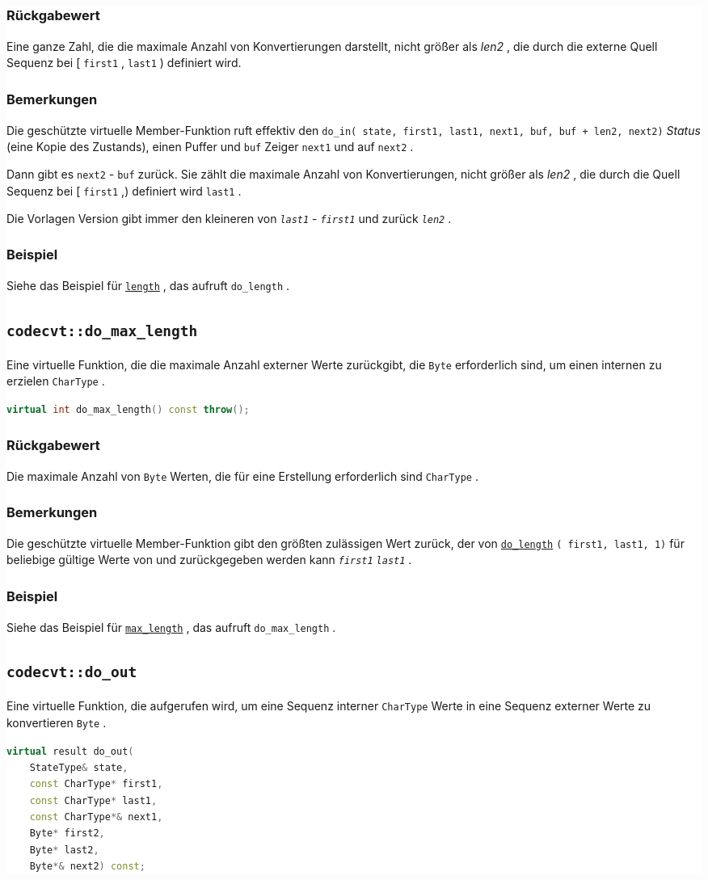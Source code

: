 ### <a name="return-value"></a>Rückgabewert

Eine ganze Zahl, die die maximale Anzahl von Konvertierungen darstellt, nicht größer als *len2* , die durch die externe Quell Sequenz bei [ `first1` , `last1` ) definiert wird.

### <a name="remarks"></a>Bemerkungen

Die geschützte virtuelle Member-Funktion ruft effektiv den `do_in( state, first1, last1, next1, buf, buf + len2, next2)` *Status* (eine Kopie des Zustands), einen Puffer und `buf` Zeiger `next1` und auf `next2` .

Dann gibt es `next2` - `buf` zurück. Sie zählt die maximale Anzahl von Konvertierungen, nicht größer als *len2* , die durch die Quell Sequenz bei [ `first1` ,) definiert wird `last1` .

Die Vorlagen Version gibt immer den kleineren von *`last1`*  -  *`first1`* und zurück *`len2`* .

### <a name="example"></a>Beispiel

Siehe das Beispiel für [`length`](#length) , das aufruft `do_length` .

## <a name="codecvtdo_max_length"></a><a name="do_max_length"></a> `codecvt::do_max_length`

Eine virtuelle Funktion, die die maximale Anzahl externer Werte zurückgibt, die `Byte` erforderlich sind, um einen internen zu erzielen `CharType` .

```cpp
virtual int do_max_length() const throw();
```

### <a name="return-value"></a>Rückgabewert

Die maximale Anzahl von `Byte` Werten, die für eine Erstellung erforderlich sind `CharType` .

### <a name="remarks"></a>Bemerkungen

Die geschützte virtuelle Member-Funktion gibt den größten zulässigen Wert zurück, der von [`do_length`](#do_length) `( first1, last1, 1)` für beliebige gültige Werte von und zurückgegeben werden kann *`first1`* *`last1`* .

### <a name="example"></a>Beispiel

Siehe das Beispiel für [`max_length`](#max_length) , das aufruft `do_max_length` .

## <a name="codecvtdo_out"></a><a name="do_out"></a> `codecvt::do_out`

Eine virtuelle Funktion, die aufgerufen wird, um eine Sequenz interner `CharType` Werte in eine Sequenz externer Werte zu konvertieren `Byte` .

```cpp
virtual result do_out(
    StateType& state,
    const CharType* first1,
    const CharType* last1,
    const CharType*& next1,
    Byte* first2,
    Byte* last2,
    Byte*& next2) const;
```
